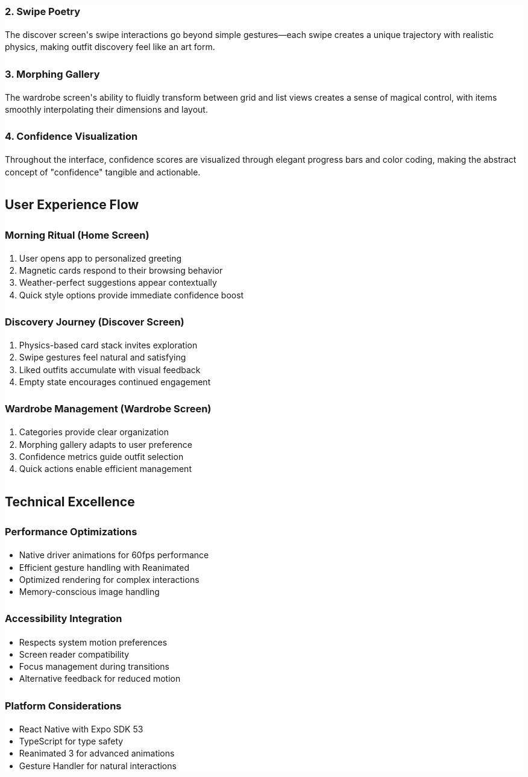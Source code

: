 ### 2. Swipe Poetry
The discover screen's swipe interactions go beyond simple gestures—each swipe creates a unique trajectory with realistic physics, making outfit discovery feel like an art form.

### 3. Morphing Gallery
The wardrobe screen's ability to fluidly transform between grid and list views creates a sense of magical control, with items smoothly interpolating their dimensions and layout.

### 4. Confidence Visualization
Throughout the interface, confidence scores are visualized through elegant progress bars and color coding, making the abstract concept of "confidence" tangible and actionable.

## User Experience Flow

### Morning Ritual (Home Screen)
1. User opens app to personalized greeting
2. Magnetic cards respond to their browsing behavior
3. Weather-perfect suggestions appear contextually
4. Quick style options provide immediate confidence boost

### Discovery Journey (Discover Screen)
1. Physics-based card stack invites exploration
2. Swipe gestures feel natural and satisfying
3. Liked outfits accumulate with visual feedback
4. Empty state encourages continued engagement

### Wardrobe Management (Wardrobe Screen)
1. Categories provide clear organization
2. Morphing gallery adapts to user preference
3. Confidence metrics guide outfit selection
4. Quick actions enable efficient management

## Technical Excellence

### Performance Optimizations
- Native driver animations for 60fps performance
- Efficient gesture handling with Reanimated
- Optimized rendering for complex interactions
- Memory-conscious image handling

### Accessibility Integration
- Respects system motion preferences
- Screen reader compatibility
- Focus management during transitions
- Alternative feedback for reduced motion

### Platform Considerations
- React Native with Expo SDK 53
- TypeScript for type safety
- Reanimated 3 for advanced animations
- Gesture Handler for natural interactions
